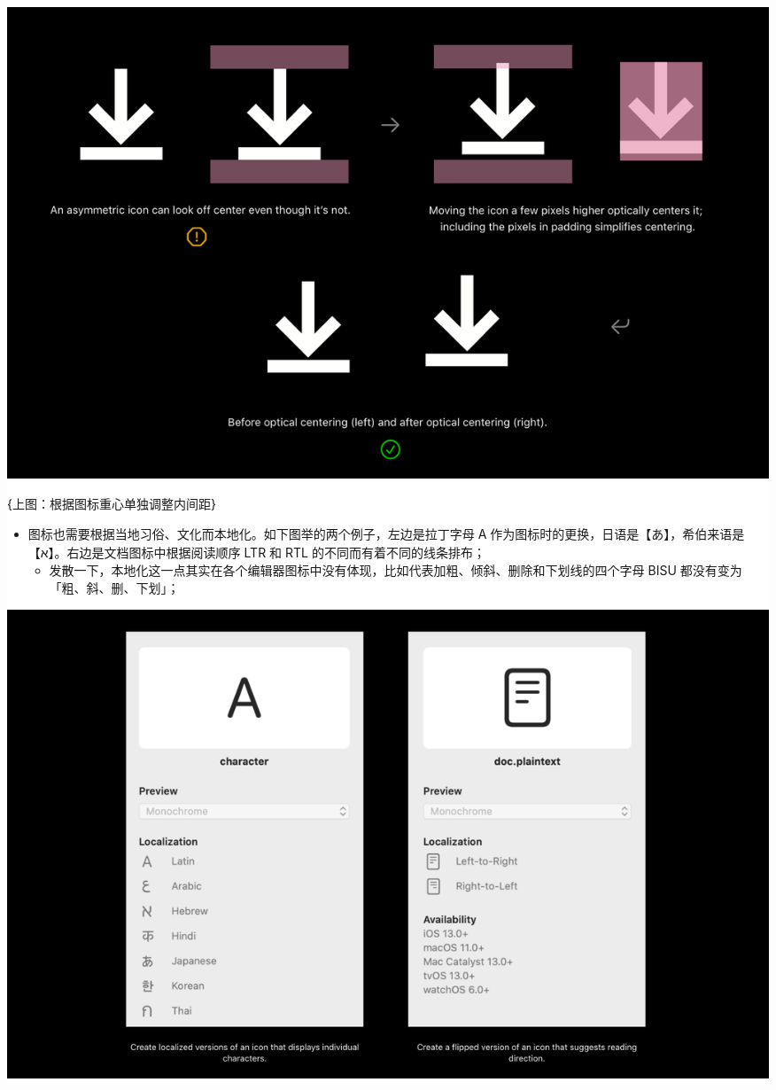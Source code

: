 ![1670057987503.png](Scenes%20Weekly%20%2362.assets/1670057987503.png)

{上图：根据图标重心单独调整内间距}

- 图标也需要根据当地习俗、文化而本地化。如下图举的两个例子，左边是拉丁字母 A 作为图标时的更换，日语是【あ】，希伯来语是【א】。右边是文档图标中根据阅读顺序 LTR 和 RTL 的不同而有着不同的线条排布；
    - 发散一下，本地化这一点其实在各个编辑器图标中没有体现，比如代表加粗、倾斜、删除和下划线的四个字母 BISU 都没有变为「粗、斜、删、下划」；

![1670057988639.png](Scenes%20Weekly%20%2362.assets/1670057988639.png)
